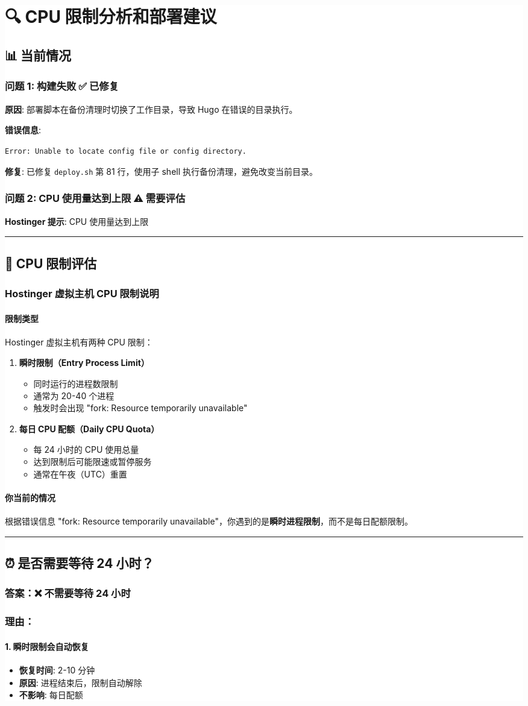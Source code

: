 # 🔍 CPU 限制分析和部署建议

## 📊 当前情况

### 问题 1: 构建失败 ✅ 已修复
**原因**: 部署脚本在备份清理时切换了工作目录，导致 Hugo 在错误的目录执行。

**错误信息**:
```
Error: Unable to locate config file or config directory.
```

**修复**: 已修复 `deploy.sh` 第 81 行，使用子 shell 执行备份清理，避免改变当前目录。

### 问题 2: CPU 使用量达到上限 ⚠️ 需要评估
**Hostinger 提示**: CPU 使用量达到上限

---

## 🎯 CPU 限制评估

### Hostinger 虚拟主机 CPU 限制说明

#### 限制类型
Hostinger 虚拟主机有两种 CPU 限制：

1. **瞬时限制（Entry Process Limit）**
   - 同时运行的进程数限制
   - 通常为 20-40 个进程
   - 触发时会出现 "fork: Resource temporarily unavailable"

2. **每日 CPU 配额（Daily CPU Quota）**
   - 每 24 小时的 CPU 使用总量
   - 达到限制后可能限速或暂停服务
   - 通常在午夜（UTC）重置

#### 你当前的情况
根据错误信息 "fork: Resource temporarily unavailable"，你遇到的是**瞬时进程限制**，而不是每日配额限制。

---

## ⏰ 是否需要等待 24 小时？

### 答案：❌ **不需要等待 24 小时**

### 理由：

#### 1. 瞬时限制会自动恢复
- **恢复时间**: 2-10 分钟
- **原因**: 进程结束后，限制自动解除
- **不影响**: 每日配额

